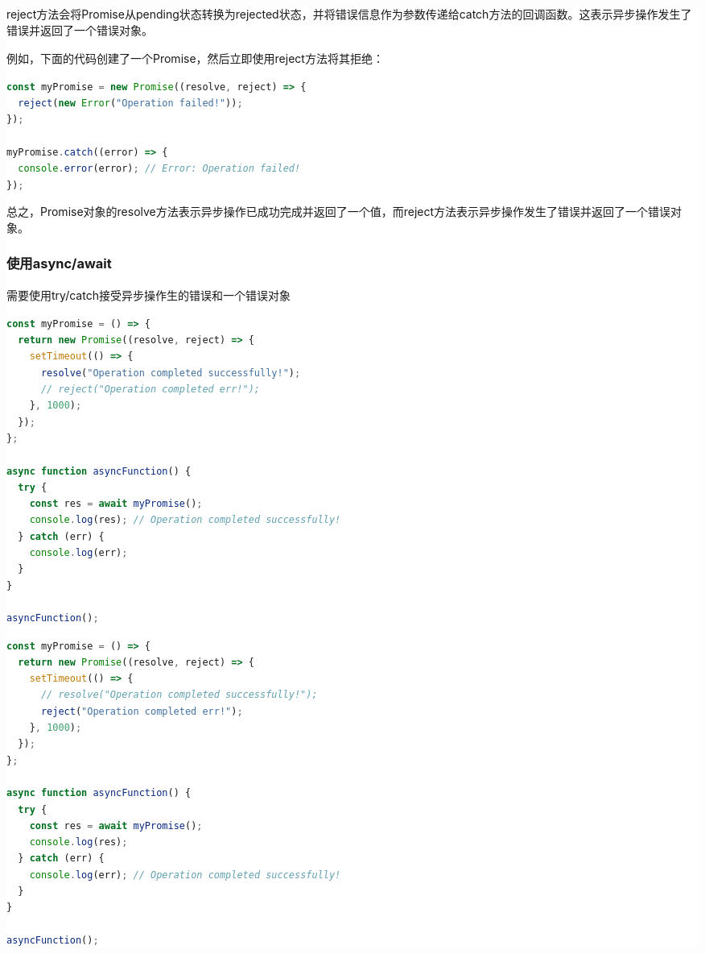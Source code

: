 reject方法会将Promise从pending状态转换为rejected状态，并将错误信息作为参数传递给catch方法的回调函数。这表示异步操作发生了错误并返回了一个错误对象。

例如，下面的代码创建了一个Promise，然后立即使用reject方法将其拒绝：

```js
const myPromise = new Promise((resolve, reject) => {
  reject(new Error("Operation failed!"));
});

myPromise.catch((error) => {
  console.error(error); // Error: Operation failed!
});
```

总之，Promise对象的resolve方法表示异步操作已成功完成并返回了一个值，而reject方法表示异步操作发生了错误并返回了一个错误对象。

### 使用async/await

需要使用try/catch接受异步操作生的错误和一个错误对象

```js
const myPromise = () => {
  return new Promise((resolve, reject) => {
    setTimeout(() => {
      resolve("Operation completed successfully!");
      // reject("Operation completed err!");
    }, 1000);
  });
};

async function asyncFunction() {
  try {
    const res = await myPromise();
    console.log(res); // Operation completed successfully!
  } catch (err) {
    console.log(err);
  }
}

asyncFunction();
```

```js
const myPromise = () => {
  return new Promise((resolve, reject) => {
    setTimeout(() => {
      // resolve("Operation completed successfully!");
      reject("Operation completed err!");
    }, 1000);
  });
};

async function asyncFunction() {
  try {
    const res = await myPromise();
    console.log(res); 
  } catch (err) {
    console.log(err); // Operation completed successfully!
  }
}

asyncFunction();
```
